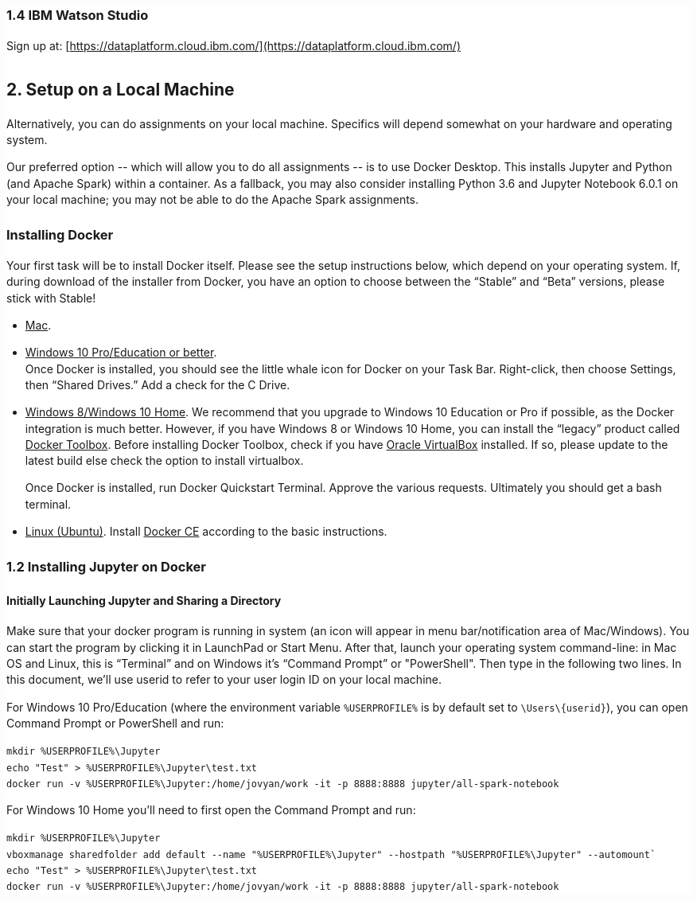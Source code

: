 ### 1.4 IBM Watson Studio

Sign up at: [https://dataplatform.cloud.ibm.com/](https://dataplatform.cloud.ibm.com/)

## 2. Setup on a Local Machine

Alternatively, you can do assignments on your local machine.  Specifics will depend somewhat on your hardware and operating system.

Our preferred option -- which will allow you to do all assignments -- is to use Docker Desktop.  This installs Jupyter and Python (and Apache Spark) within a container.  As a fallback, you may also consider installing Python 3.6 and Jupyter Notebook 6.0.1 on your local machine; you may not be able to do the Apache Spark assignments.

###  Installing Docker

Your first task will be to install Docker itself. Please see the setup instructions below, which depend on your operating system. If, during download of the installer from Docker, you have an option to choose between the “Stable” and “Beta” versions, please stick with Stable!

-   [Mac](https://docs.docker.com/docker-for-mac/).  
    
-   [Windows 10 Pro/Education or better](https://store.docker.com/editions/community/docker-ce-desktop-windows).        
    Once Docker is installed, you should see the little whale icon for Docker on your Task Bar. Right-click, then choose Settings, then “Shared Drives.” Add a check for the C Drive.        
    
-   [Windows 8/Windows 10 Home](https://www.docker.com/products/docker-toolbox). We recommend that you upgrade to Windows 10 Education or Pro if possible, as the Docker integration is much better. However, if you have Windows 8 or Windows 10 Home, you can install the “legacy” product called [Docker Toolbox](https://docs.docker.com/toolbox/toolbox_install_windows/). Before installing Docker Toolbox, check if you have [Oracle VirtualBox](https://www.virtualbox.org/) installed. If so, please update to the latest build else check the option to install virtualbox.  
      
    Once Docker is installed, run Docker Quickstart Terminal. Approve the various requests. Ultimately you should get a bash terminal.
    
-   [Linux (Ubuntu)](https://docs.docker.com/engine/installation/linux/ubuntulinux/). Install [Docker CE](https://docs.docker.com/engine/installation/linux/docker-ce/ubuntu/#install-docker-ce) according to the basic instructions.

### 1.2 Installing Jupyter on Docker

#### Initially Launching Jupyter and Sharing a Directory

Make sure that your docker program is running in system (an icon will appear in menu bar/notification area of Mac/Windows). You can start the program by clicking it in LaunchPad or Start Menu. After that, launch your operating system command-line: in Mac OS and Linux, this is “Terminal” and on Windows it’s “Command Prompt” or "PowerShell". Then type in the following two lines. In this document, we’ll use userid to refer to your user login ID on your local machine.  

For Windows 10 Pro/Education (where the environment variable `%USERPROFILE%` is by default set to `\Users\{userid}`), you can open Command Prompt or PowerShell and run:
```
mkdir %USERPROFILE%\Jupyter
echo "Test" > %USERPROFILE%\Jupyter\test.txt
docker run -v %USERPROFILE%\Jupyter:/home/jovyan/work -it -p 8888:8888 jupyter/all-spark-notebook
```
For Windows 10 Home you’ll need to first open the Command Prompt and run:
```
mkdir %USERPROFILE%\Jupyter
vboxmanage sharedfolder add default --name "%USERPROFILE%\Jupyter" --hostpath "%USERPROFILE%\Jupyter" --automount` 
echo "Test" > %USERPROFILE%\Jupyter\test.txt
docker run -v %USERPROFILE%\Jupyter:/home/jovyan/work -it -p 8888:8888 jupyter/all-spark-notebook
```
